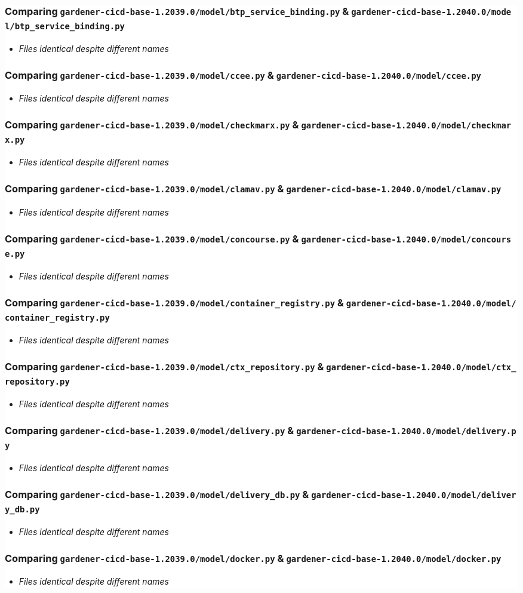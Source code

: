 ### Comparing `gardener-cicd-base-1.2039.0/model/btp_service_binding.py` & `gardener-cicd-base-1.2040.0/model/btp_service_binding.py`

 * *Files identical despite different names*

### Comparing `gardener-cicd-base-1.2039.0/model/ccee.py` & `gardener-cicd-base-1.2040.0/model/ccee.py`

 * *Files identical despite different names*

### Comparing `gardener-cicd-base-1.2039.0/model/checkmarx.py` & `gardener-cicd-base-1.2040.0/model/checkmarx.py`

 * *Files identical despite different names*

### Comparing `gardener-cicd-base-1.2039.0/model/clamav.py` & `gardener-cicd-base-1.2040.0/model/clamav.py`

 * *Files identical despite different names*

### Comparing `gardener-cicd-base-1.2039.0/model/concourse.py` & `gardener-cicd-base-1.2040.0/model/concourse.py`

 * *Files identical despite different names*

### Comparing `gardener-cicd-base-1.2039.0/model/container_registry.py` & `gardener-cicd-base-1.2040.0/model/container_registry.py`

 * *Files identical despite different names*

### Comparing `gardener-cicd-base-1.2039.0/model/ctx_repository.py` & `gardener-cicd-base-1.2040.0/model/ctx_repository.py`

 * *Files identical despite different names*

### Comparing `gardener-cicd-base-1.2039.0/model/delivery.py` & `gardener-cicd-base-1.2040.0/model/delivery.py`

 * *Files identical despite different names*

### Comparing `gardener-cicd-base-1.2039.0/model/delivery_db.py` & `gardener-cicd-base-1.2040.0/model/delivery_db.py`

 * *Files identical despite different names*

### Comparing `gardener-cicd-base-1.2039.0/model/docker.py` & `gardener-cicd-base-1.2040.0/model/docker.py`

 * *Files identical despite different names*
